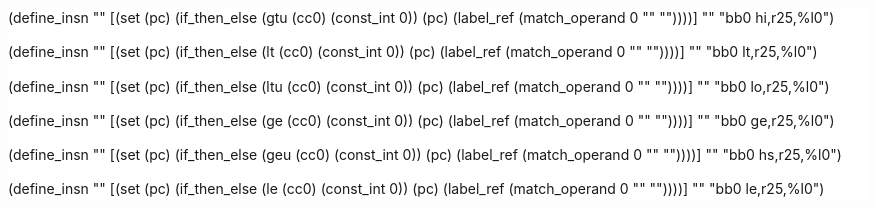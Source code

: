 (define_insn ""
  [(set (pc)
	(if_then_else (gtu (cc0)
			   (const_int 0))
		      (pc)
		      (label_ref (match_operand 0 "" ""))))]
  ""
  "bb0 hi,r25,%l0")

(define_insn ""
  [(set (pc)
	(if_then_else (lt (cc0)
			  (const_int 0))
		      (pc)
		      (label_ref (match_operand 0 "" ""))))]
  ""
  "bb0 lt,r25,%l0")

(define_insn ""
  [(set (pc)
	(if_then_else (ltu (cc0)
			   (const_int 0))
		      (pc)
		      (label_ref (match_operand 0 "" ""))))]
  ""
  "bb0 lo,r25,%l0")

(define_insn ""
  [(set (pc)
	(if_then_else (ge (cc0)
			  (const_int 0))
		      (pc)
		      (label_ref (match_operand 0 "" ""))))]
  ""
  "bb0 ge,r25,%l0")

(define_insn ""
  [(set (pc)
	(if_then_else (geu (cc0)
			   (const_int 0))
		      (pc)
		      (label_ref (match_operand 0 "" ""))))]
  ""
  "bb0 hs,r25,%l0")

(define_insn ""
  [(set (pc)
	(if_then_else (le (cc0)
			  (const_int 0))
		      (pc)
		      (label_ref (match_operand 0 "" ""))))]
  ""
  "bb0 le,r25,%l0")
